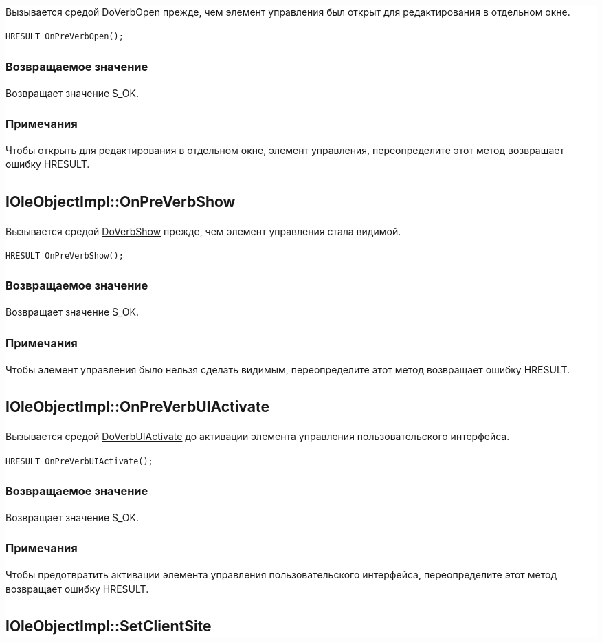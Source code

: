 Вызывается средой [DoVerbOpen](#doverbopen) прежде, чем элемент управления был открыт для редактирования в отдельном окне.

```
HRESULT OnPreVerbOpen();
```

### <a name="return-value"></a>Возвращаемое значение

Возвращает значение S_OK.

### <a name="remarks"></a>Примечания

Чтобы открыть для редактирования в отдельном окне, элемент управления, переопределите этот метод возвращает ошибку HRESULT.

##  <a name="onpreverbshow"></a>  IOleObjectImpl::OnPreVerbShow

Вызывается средой [DoVerbShow](#doverbshow) прежде, чем элемент управления стала видимой.

```
HRESULT OnPreVerbShow();
```

### <a name="return-value"></a>Возвращаемое значение

Возвращает значение S_OK.

### <a name="remarks"></a>Примечания

Чтобы элемент управления было нельзя сделать видимым, переопределите этот метод возвращает ошибку HRESULT.

##  <a name="onpreverbuiactivate"></a>  IOleObjectImpl::OnPreVerbUIActivate

Вызывается средой [DoVerbUIActivate](#doverbuiactivate) до активации элемента управления пользовательского интерфейса.

```
HRESULT OnPreVerbUIActivate();
```

### <a name="return-value"></a>Возвращаемое значение

Возвращает значение S_OK.

### <a name="remarks"></a>Примечания

Чтобы предотвратить активации элемента управления пользовательского интерфейса, переопределите этот метод возвращает ошибку HRESULT.

##  <a name="setclientsite"></a>  IOleObjectImpl::SetClientSite
